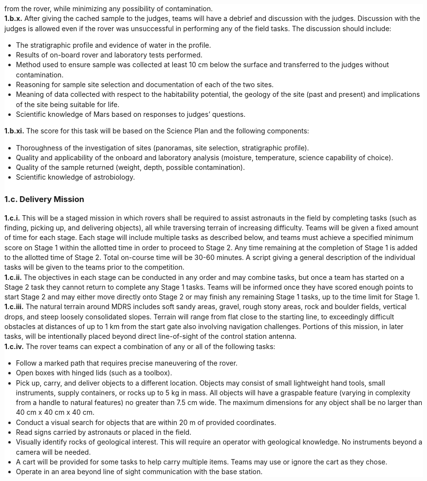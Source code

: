 from the rover, while minimizing any possibility of contamination.  
**1.b.x.** After giving the cached sample to the judges, teams will have a debrief and discussion
with the judges. Discussion with the judges is allowed even if the rover was
unsuccessful in performing any of the field tasks. The discussion should include:
- The stratigraphic profile and evidence of water in the profile.
- Results of on-board rover and laboratory tests performed.
- Method used to ensure sample was collected at least 10 cm below the surface and
transferred to the judges without contamination.
- Reasoning for sample site selection and documentation of each of the two sites.
- Meaning of data collected with respect to the habitability potential, the geology of the
site (past and present) and implications of the site being suitable for life.
- Scientific knowledge of Mars based on responses to judges’ questions.  

**1.b.xi.** The score for this task will be based on the Science Plan and the following components:
- Thoroughness of the investigation of sites (panoramas, site selection, stratigraphic
profile).
- Quality and applicability of the onboard and laboratory analysis (moisture,
temperature, science capability of choice).
- Quality of the sample returned (weight, depth, possible contamination).
- Scientific knowledge of astrobiology.  

### 1.c. Delivery Mission
**1.c.i.** This will be a staged mission in which rovers shall be required to assist astronauts in the
field by completing tasks (such as finding, picking up, and delivering objects), all while
traversing terrain of increasing difficulty. Teams will be given a fixed amount of time for
each stage. Each stage will include multiple tasks as described below, and teams must
achieve a specified minimum score on Stage 1 within the allotted time in order to
proceed to Stage 2. Any time remaining at the completion of Stage 1 is added to the
allotted time of Stage 2. Total on-course time will be 30-60 minutes. A script giving a
general description of the individual tasks will be given to the teams prior to the
competition.  
**1.c.ii.** The objectives in each stage can be conducted in any order and may combine tasks, but
once a team has started on a Stage 2 task they cannot return to complete any Stage 1
tasks. Teams will be informed once they have scored enough points to start Stage 2 and
may either move directly onto Stage 2 or may finish any remaining Stage 1 tasks, up to
the time limit for Stage 1.  
**1.c.iii.** The natural terrain around MDRS includes soft sandy areas, gravel, rough stony areas,
rock and boulder fields, vertical drops, and steep loosely consolidated slopes. Terrain
will range from flat close to the starting line, to exceedingly difficult obstacles at
distances of up to 1 km from the start gate also involving navigation challenges. Portions
of this mission, in later tasks, will be intentionally placed beyond direct line-of-sight of the control station antenna.  
**1.c.iv.** The rover teams can expect a combination of any or all of the following tasks:
- Follow a marked path that requires precise maneuvering of the rover.
- Open boxes with hinged lids (such as a toolbox).
- Pick up, carry, and deliver objects to a different location. Objects may consist of
small lightweight hand tools, small instruments, supply containers, or rocks up to 5
kg in mass. All objects will have a graspable feature (varying in complexity from a
handle to natural features) no greater than 7.5 cm wide. The maximum dimensions
for any object shall be no larger than 40 cm x 40 cm x 40 cm.
- Conduct a visual search for objects that are within 20 m of provided coordinates.
- Read signs carried by astronauts or placed in the field.
- Visually identify rocks of geological interest. This will require an operator with
geological knowledge. No instruments beyond a camera will be needed.
- A cart will be provided for some tasks to help carry multiple items. Teams may use or
ignore the cart as they chose.
- Operate in an area beyond line of sight communication with the base station.  
